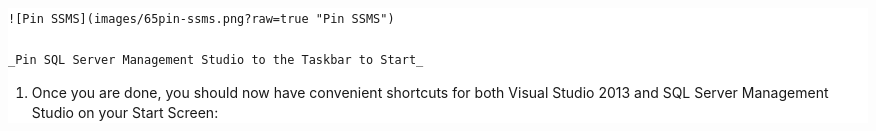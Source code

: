 	![Pin SSMS](images/65pin-ssms.png?raw=true "Pin SSMS")

	_Pin SQL Server Management Studio to the Taskbar to Start_
	
1. Once you are done, you should now have convenient shortcuts for both Visual Studio 2013 and SQL Server Management Studio on your Start Screen:
